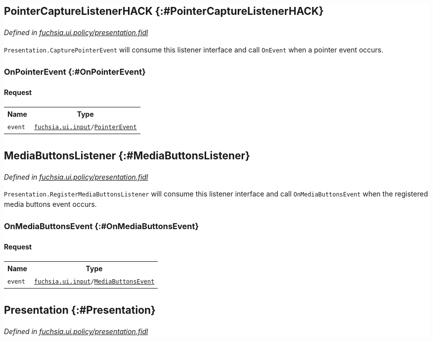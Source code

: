 

## PointerCaptureListenerHACK {:#PointerCaptureListenerHACK}
*Defined in [fuchsia.ui.policy/presentation.fidl](https://fuchsia.googlesource.com/fuchsia/+/master/sdk/fidl/fuchsia.ui.policy/presentation.fidl#18)*

 `Presentation.CapturePointerEvent` will consume this listener interface and
 call `OnEvent` when a pointer event occurs.

### OnPointerEvent {:#OnPointerEvent}


#### Request
<table>
    <tr><th>Name</th><th>Type</th></tr>
    <tr>
            <td><code>event</code></td>
            <td>
                <code><a class='link' href='../fuchsia.ui.input/index.html'>fuchsia.ui.input</a>/<a class='link' href='../fuchsia.ui.input/index.html#PointerEvent'>PointerEvent</a></code>
            </td>
        </tr></table>



## MediaButtonsListener {:#MediaButtonsListener}
*Defined in [fuchsia.ui.policy/presentation.fidl](https://fuchsia.googlesource.com/fuchsia/+/master/sdk/fidl/fuchsia.ui.policy/presentation.fidl#24)*

 `Presentation.RegisterMediaButtonsListener` will consume this listener interface
 and call `OnMediaButtonsEvent` when the registered media buttons event occurs.

### OnMediaButtonsEvent {:#OnMediaButtonsEvent}


#### Request
<table>
    <tr><th>Name</th><th>Type</th></tr>
    <tr>
            <td><code>event</code></td>
            <td>
                <code><a class='link' href='../fuchsia.ui.input/index.html'>fuchsia.ui.input</a>/<a class='link' href='../fuchsia.ui.input/index.html#MediaButtonsEvent'>MediaButtonsEvent</a></code>
            </td>
        </tr></table>



## Presentation {:#Presentation}
*Defined in [fuchsia.ui.policy/presentation.fidl](https://fuchsia.googlesource.com/fuchsia/+/master/sdk/fidl/fuchsia.ui.policy/presentation.fidl#31)*
